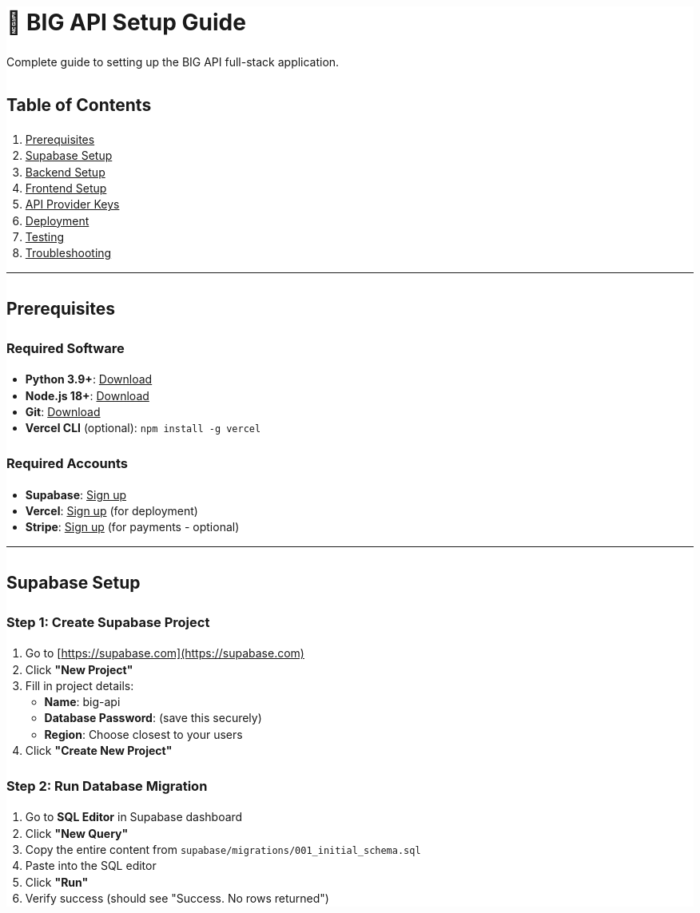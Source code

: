 # 🚀 BIG API Setup Guide

Complete guide to setting up the BIG API full-stack application.

## Table of Contents

1. [Prerequisites](#prerequisites)
2. [Supabase Setup](#supabase-setup)
3. [Backend Setup](#backend-setup)
4. [Frontend Setup](#frontend-setup)
5. [API Provider Keys](#api-provider-keys)
6. [Deployment](#deployment)
7. [Testing](#testing)
8. [Troubleshooting](#troubleshooting)

---

## Prerequisites

### Required Software

- **Python 3.9+**: [Download](https://www.python.org/downloads/)
- **Node.js 18+**: [Download](https://nodejs.org/)
- **Git**: [Download](https://git-scm.com/)
- **Vercel CLI** (optional): `npm install -g vercel`

### Required Accounts

- **Supabase**: [Sign up](https://supabase.com)
- **Vercel**: [Sign up](https://vercel.com) (for deployment)
- **Stripe**: [Sign up](https://stripe.com) (for payments - optional)

---

## Supabase Setup

### Step 1: Create Supabase Project

1. Go to [https://supabase.com](https://supabase.com)
2. Click **"New Project"**
3. Fill in project details:
   - **Name**: big-api
   - **Database Password**: (save this securely)
   - **Region**: Choose closest to your users
4. Click **"Create New Project"**

### Step 2: Run Database Migration

1. Go to **SQL Editor** in Supabase dashboard
2. Click **"New Query"**
3. Copy the entire content from `supabase/migrations/001_initial_schema.sql`
4. Paste into the SQL editor
5. Click **"Run"**
6. Verify success (should see "Success. No rows returned")
